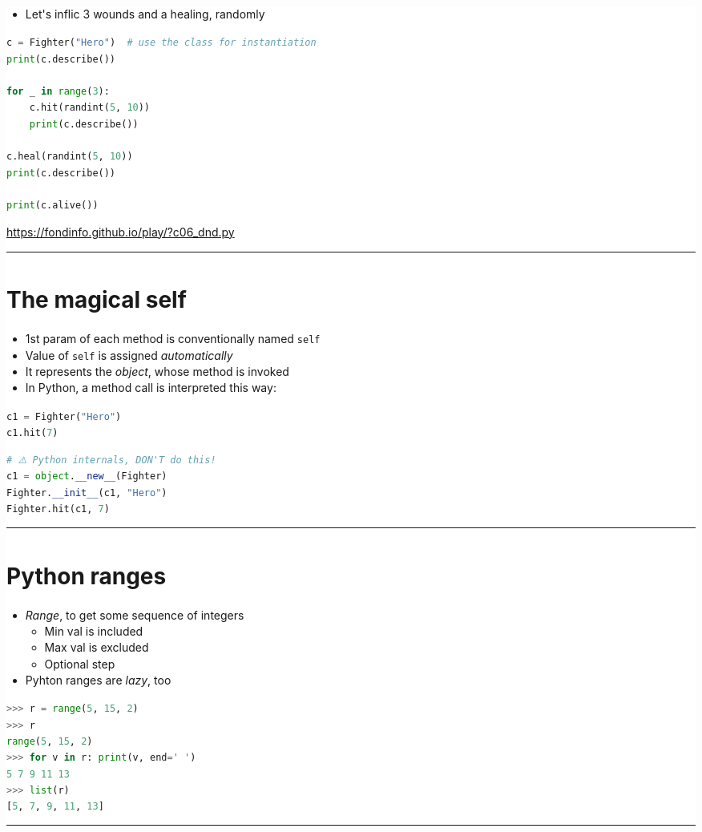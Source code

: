 - Let's inflic 3 wounds and a healing, randomly

``` py
c = Fighter("Hero")  # use the class for instantiation
print(c.describe())

for _ in range(3):
    c.hit(randint(5, 10))
    print(c.describe())

c.heal(randint(5, 10))
print(c.describe())

print(c.alive())
```

<https://fondinfo.github.io/play/?c06_dnd.py>

---

# The magical self

- 1st param of each method is conventionally named `self`
- Value of `self` is assigned *automatically*
- It represents the *object*, whose method is invoked
- In Python, a method call is interpreted this way:

``` py
c1 = Fighter("Hero")
c1.hit(7)
```

``` py
# ⚠️ Python internals, DON'T do this!
c1 = object.__new__(Fighter)
Fighter.__init__(c1, "Hero")
Fighter.hit(c1, 7)
```

---

# Python ranges

- *Range*, to get some sequence of integers
    - Min val is included
    - Max val is excluded
    - Optional step
- Pyhton ranges are *lazy*, too

``` py
>>> r = range(5, 15, 2)
>>> r
range(5, 15, 2)
>>> for v in r: print(v, end=' ')
5 7 9 11 13
>>> list(r)
[5, 7, 9, 11, 13]
```

---